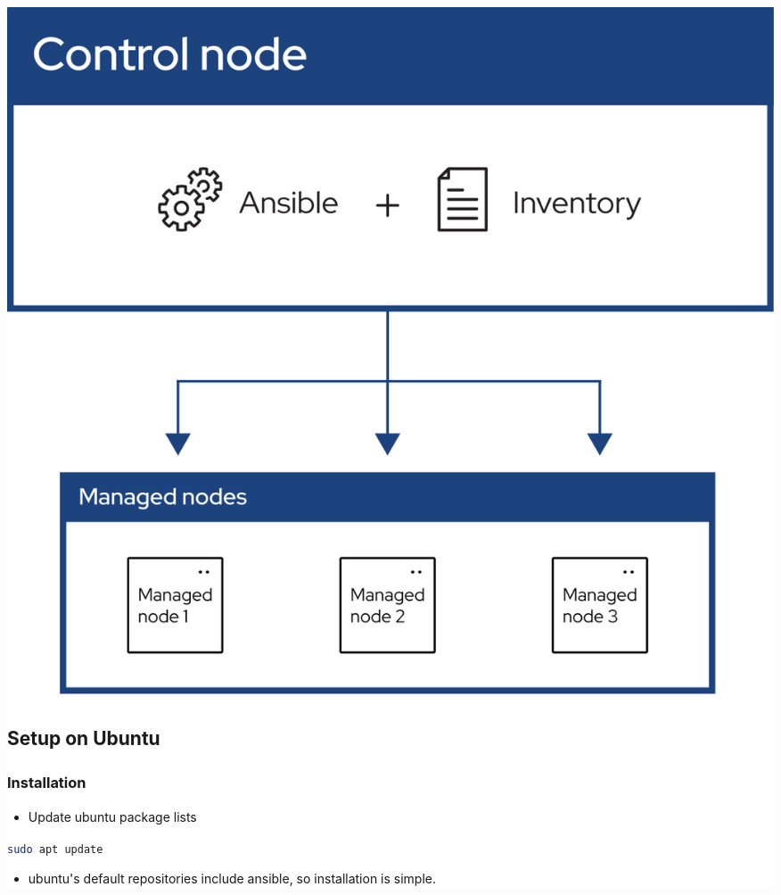 ![architecture](images/architecture.svg)

## Setup on Ubuntu

### Installation

- Update ubuntu package lists

```bash
sudo apt update
```

- ubuntu's default repositories include ansible, so installation is simple.
